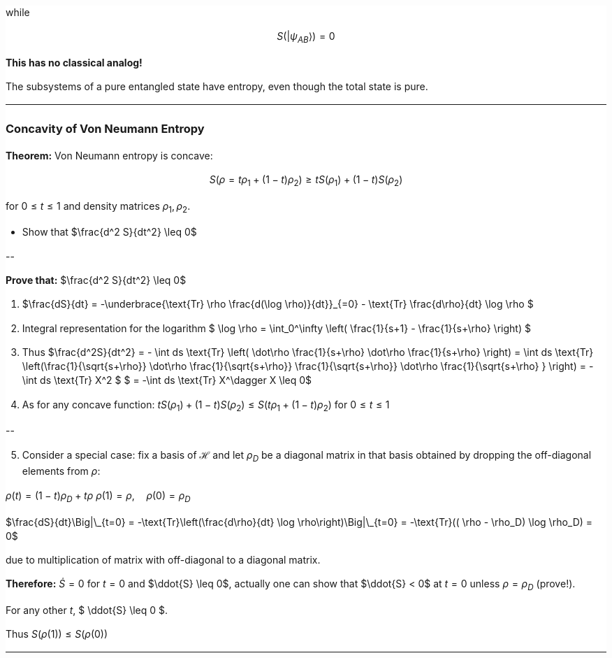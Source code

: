 while

$$S(|\psi_{AB}\rangle) = 0$$

**This has no classical analog!**

The subsystems of a pure entangled state have entropy, even though the total state is pure.

---

### Concavity of Von Neumann Entropy

**Theorem:** Von Neumann entropy is concave:

$$S(\rho = t\rho_1 + (1-t)\rho_2) \geq tS(\rho_1) + (1-t)S(\rho_2)$$

for $0 \leq t \leq 1$ and density matrices $\rho_1, \rho_2$.

- Show that $\frac{d^2 S}{dt^2} \leq 0$

--

**Prove that:** $\frac{d^2 S}{dt^2} \leq 0$

1. $\frac{dS}{dt} = -\underbrace{\text{Tr} \rho \frac{d(\log \rho)}{dt}}\_{=0} - \text{Tr} \frac{d\rho}{dt} \log \rho $

2. Integral representation for the logarithm $ \log \rho = \int_0^\infty \left( \frac{1}{s+1} - \frac{1}{s+\rho} \right) $

3. Thus $\frac{d^2S}{dt^2} = - \int ds \text{Tr} \left( \dot\rho \frac{1}{s+\rho} \dot\rho \frac{1}{s+\rho} \right) = \int ds \text{Tr} \left(\frac{1}{\sqrt{s+\rho}} \dot\rho \frac{1}{\sqrt{s+\rho}} \frac{1}{\sqrt{s+\rho}} \dot\rho \frac{1}{\sqrt{s+\rho} } \right) =  -\int ds \text{Tr} X^2 $
$ = -\int ds \text{Tr} X^\dagger X \leq 0$

4. As for any concave function:
   $tS(\rho_1) + (1-t)S(\rho_2) \leq S(t\rho_1 + (1-t)\rho_2) \text{ for } 0 \leq t \leq 1$

--

5. Consider a special case: fix a basis of $\mathcal{H}$ and let $\rho_D$ be a diagonal matrix in that basis obtained by dropping the off-diagonal elements from $\rho$:

$\rho(t) = (1-t)\rho_D + t \rho$
$\rho(1) = \rho, \quad \rho(0) = \rho_D$

$\frac{dS}{dt}\Big|\_{t=0} = -\text{Tr}\left(\frac{d\rho}{dt} \log \rho\right)\Big|\_{t=0} = -\text{Tr}(( \rho  - \rho_D) \log \rho_D) = 0$

due to multiplication of matrix with off-diagonal to a diagonal matrix.

**Therefore:** $\dot{S} = 0$ for $t=0$ and $\ddot{S} \leq 0$, actually one can show that $\ddot{S} < 0$ at $t=0$ unless $\rho = \rho_D$ (prove!).

For any other $t$, $ \ddot{S} \leq 0 $.

Thus
$S(\rho (1)) \leq S(\rho(0))$

---
